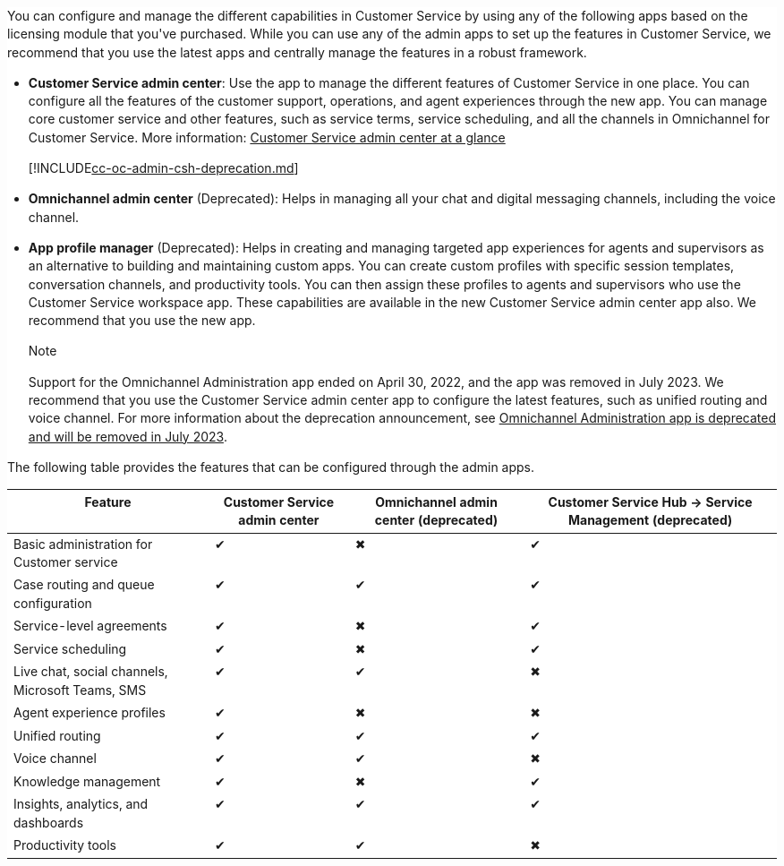 You can configure and manage the different capabilities in Customer Service by using any of the following apps based on the licensing module that you've purchased. While you can use any of the admin apps to set up the features in Customer Service, we recommend that you use the latest apps and centrally manage the features in a robust framework.

- **Customer Service admin center**: Use the app to manage the different features of Customer Service in one place. You can configure all the features of the customer support, operations, and agent experiences through the new app. You can manage core customer service and other features, such as service terms, service scheduling, and all the channels in Omnichannel for Customer Service. More information: [Customer Service admin center at a glance](cs-admin-center.md)

  [!INCLUDE[cc-oc-admin-csh-deprecation.md](../../includes/cc-oc-admin-csh-deprecation.md)]

- **Omnichannel admin center** (Deprecated): Helps in managing all your chat and digital messaging channels, including the voice channel.

- **App profile manager** (Deprecated): Helps in creating and managing targeted app experiences for agents and supervisors as an alternative to building and maintaining custom apps. You can create custom profiles with specific session templates, conversation channels, and productivity tools. You can then assign these profiles to agents and supervisors who use the Customer Service workspace app. These capabilities are available in the new Customer Service admin center app also. We recommend that you use the new app.

  > [!NOTE]
  > Support for the Omnichannel Administration app ended on April 30, 2022, and the app was removed in July 2023. We recommend that you use the Customer Service admin center app to configure the latest features, such as unified routing and voice channel. For more information about the deprecation announcement, see [Omnichannel Administration app is deprecated and will be removed in July 2023](deprecations-customer-service.md#omnichannel-administration-app-is-deprecated-and-removed-in-july-2023).

The following table provides the features that can be configured through the admin apps.

| Feature| Customer Service admin center | Omnichannel admin center (deprecated) |Customer Service Hub -> Service Management (deprecated) |
|--------|-------------------------------|--------------------------|-------------------------------------------|
| Basic administration for Customer service| ✔ | ✖ | ✔ |
| Case routing and queue configuration | ✔ | ✔ |✔|
| Service-level agreements|✔|✖|✔|
| Service scheduling|✔|✖|✔|
| Live chat, social channels, Microsoft Teams, SMS| ✔ | ✔ |✖|
| Agent experience profiles |✔ | ✖| ✖ |
| Unified routing |✔|✔|✔|
| Voice channel |✔|✔|✖|
| Knowledge management|✔|✖|✔|
| Insights, analytics, and dashboards|✔|✔|✔|
| Productivity tools |✔|✔|✖|

